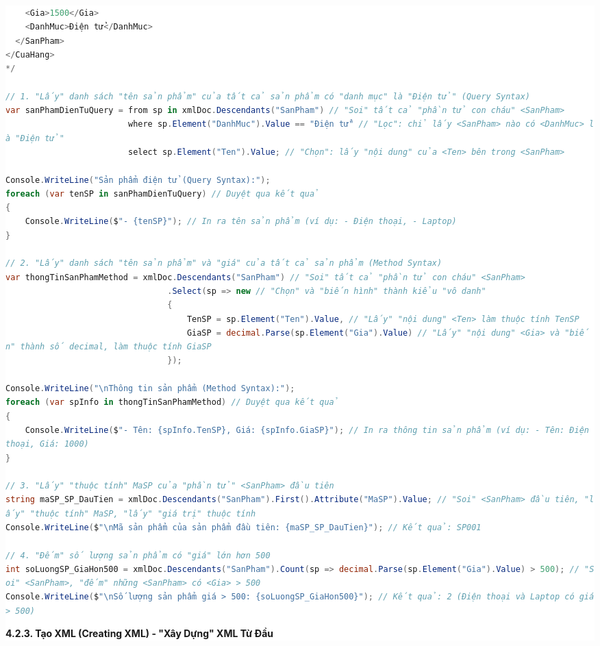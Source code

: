 ```csharp
    <Gia>1500</Gia>
    <DanhMuc>Điện tử</DanhMuc>
  </SanPham>
</CuaHang>
*/

// 1. "Lấy" danh sách "tên sản phẩm" của tất cả sản phẩm có "danh mục" là "Điện tử" (Query Syntax)
var sanPhamDienTuQuery = from sp in xmlDoc.Descendants("SanPham") // "Soi" tất cả "phần tử con cháu" <SanPham>
                         where sp.Element("DanhMuc").Value == "Điện tử" // "Lọc": chỉ lấy <SanPham> nào có <DanhMuc> là "Điện tử"
                         select sp.Element("Ten").Value; // "Chọn": lấy "nội dung" của <Ten> bên trong <SanPham>

Console.WriteLine("Sản phẩm điện tử (Query Syntax):");
foreach (var tenSP in sanPhamDienTuQuery) // Duyệt qua kết quả
{
    Console.WriteLine($"- {tenSP}"); // In ra tên sản phẩm (ví dụ: - Điện thoại, - Laptop)
}

// 2. "Lấy" danh sách "tên sản phẩm" và "giá" của tất cả sản phẩm (Method Syntax)
var thongTinSanPhamMethod = xmlDoc.Descendants("SanPham") // "Soi" tất cả "phần tử con cháu" <SanPham>
                                 .Select(sp => new // "Chọn" và "biến hình" thành kiểu "vô danh"
                                 {
                                     TenSP = sp.Element("Ten").Value, // "Lấy" "nội dung" <Ten> làm thuộc tính TenSP
                                     GiaSP = decimal.Parse(sp.Element("Gia").Value) // "Lấy" "nội dung" <Gia> và "biến" thành số decimal, làm thuộc tính GiaSP
                                 });

Console.WriteLine("\nThông tin sản phẩm (Method Syntax):");
foreach (var spInfo in thongTinSanPhamMethod) // Duyệt qua kết quả
{
    Console.WriteLine($"- Tên: {spInfo.TenSP}, Giá: {spInfo.GiaSP}"); // In ra thông tin sản phẩm (ví dụ: - Tên: Điện thoại, Giá: 1000)
}

// 3. "Lấy" "thuộc tính" MaSP của "phần tử" <SanPham> đầu tiên
string maSP_SP_DauTien = xmlDoc.Descendants("SanPham").First().Attribute("MaSP").Value; // "Soi" <SanPham> đầu tiên, "lấy" "thuộc tính" MaSP, "lấy" "giá trị" thuộc tính
Console.WriteLine($"\nMã sản phẩm của sản phẩm đầu tiên: {maSP_SP_DauTien}"); // Kết quả: SP001

// 4. "Đếm" số lượng sản phẩm có "giá" lớn hơn 500
int soLuongSP_GiaHon500 = xmlDoc.Descendants("SanPham").Count(sp => decimal.Parse(sp.Element("Gia").Value) > 500); // "Soi" <SanPham>, "đếm" những <SanPham> có <Gia> > 500
Console.WriteLine($"\nSố lượng sản phẩm giá > 500: {soLuongSP_GiaHon500}"); // Kết quả: 2 (Điện thoại và Laptop có giá > 500)
```

**4.2.3. Tạo XML (Creating XML) - "Xây Dựng" XML Từ Đầu**
